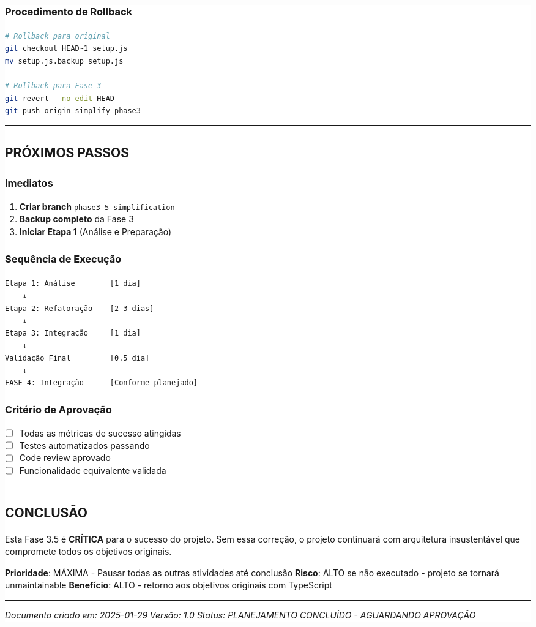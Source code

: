 ### Procedimento de Rollback
```bash
# Rollback para original
git checkout HEAD~1 setup.js
mv setup.js.backup setup.js

# Rollback para Fase 3
git revert --no-edit HEAD
git push origin simplify-phase3
```

---

## PRÓXIMOS PASSOS

### Imediatos
1. **Criar branch** `phase3-5-simplification`
2. **Backup completo** da Fase 3
3. **Iniciar Etapa 1** (Análise e Preparação)

### Sequência de Execução
```
Etapa 1: Análise        [1 dia]
    ↓
Etapa 2: Refatoração    [2-3 dias]
    ↓
Etapa 3: Integração     [1 dia]
    ↓
Validação Final         [0.5 dia]
    ↓
FASE 4: Integração      [Conforme planejado]
```

### Critério de Aprovação
- [ ] Todas as métricas de sucesso atingidas
- [ ] Testes automatizados passando
- [ ] Code review aprovado
- [ ] Funcionalidade equivalente validada

---

## CONCLUSÃO

Esta Fase 3.5 é **CRÍTICA** para o sucesso do projeto. Sem essa correção, o projeto continuará com arquitetura insustentável que compromete todos os objetivos originais.

**Prioridade**: MÁXIMA - Pausar todas as outras atividades até conclusão
**Risco**: ALTO se não executado - projeto se tornará unmaintainable
**Benefício**: ALTO - retorno aos objetivos originais com TypeScript

---

*Documento criado em: 2025-01-29*
*Versão: 1.0*
*Status: PLANEJAMENTO CONCLUÍDO - AGUARDANDO APROVAÇÃO*